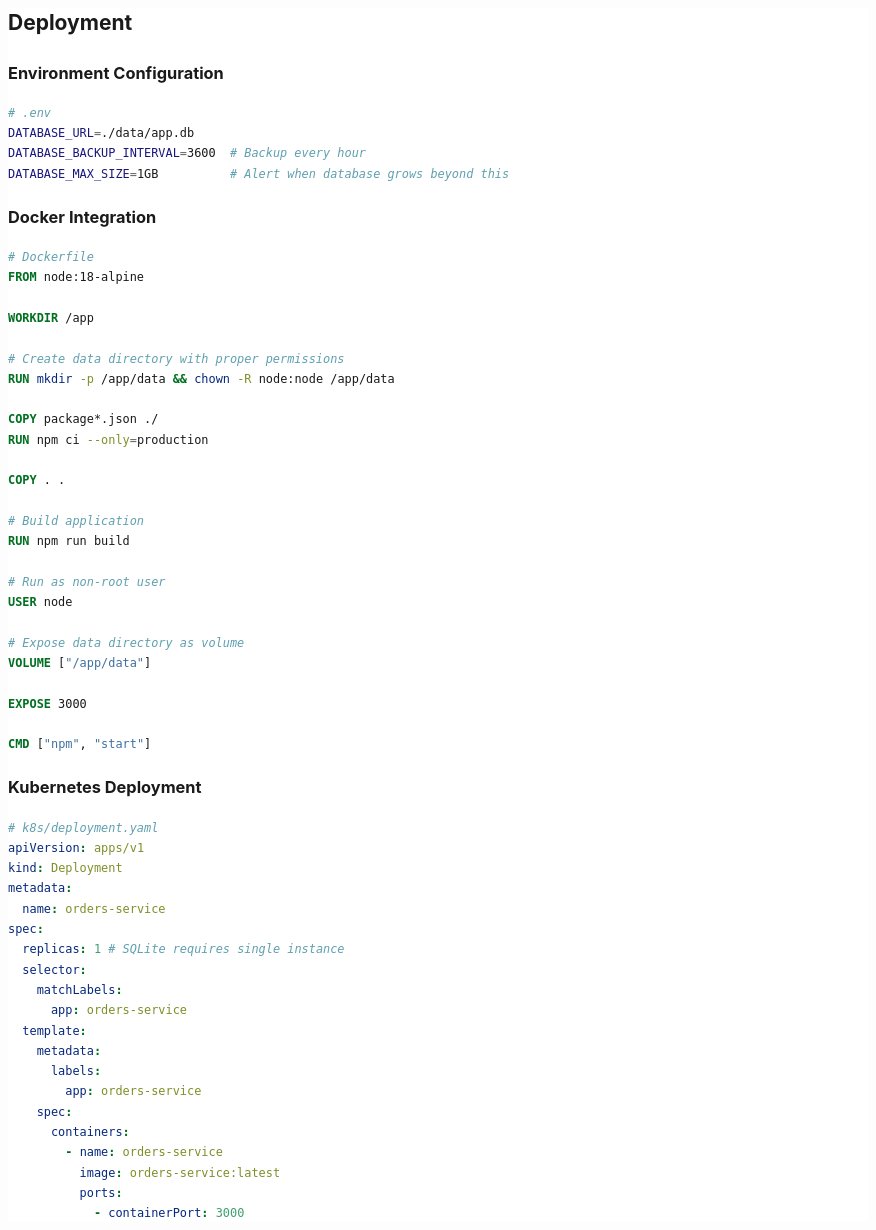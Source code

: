 ## Deployment

### Environment Configuration

```bash
# .env
DATABASE_URL=./data/app.db
DATABASE_BACKUP_INTERVAL=3600  # Backup every hour
DATABASE_MAX_SIZE=1GB          # Alert when database grows beyond this
```

### Docker Integration

```dockerfile
# Dockerfile
FROM node:18-alpine

WORKDIR /app

# Create data directory with proper permissions
RUN mkdir -p /app/data && chown -R node:node /app/data

COPY package*.json ./
RUN npm ci --only=production

COPY . .

# Build application
RUN npm run build

# Run as non-root user
USER node

# Expose data directory as volume
VOLUME ["/app/data"]

EXPOSE 3000

CMD ["npm", "start"]
```

### Kubernetes Deployment

```yaml
# k8s/deployment.yaml
apiVersion: apps/v1
kind: Deployment
metadata:
  name: orders-service
spec:
  replicas: 1 # SQLite requires single instance
  selector:
    matchLabels:
      app: orders-service
  template:
    metadata:
      labels:
        app: orders-service
    spec:
      containers:
        - name: orders-service
          image: orders-service:latest
          ports:
            - containerPort: 3000
```